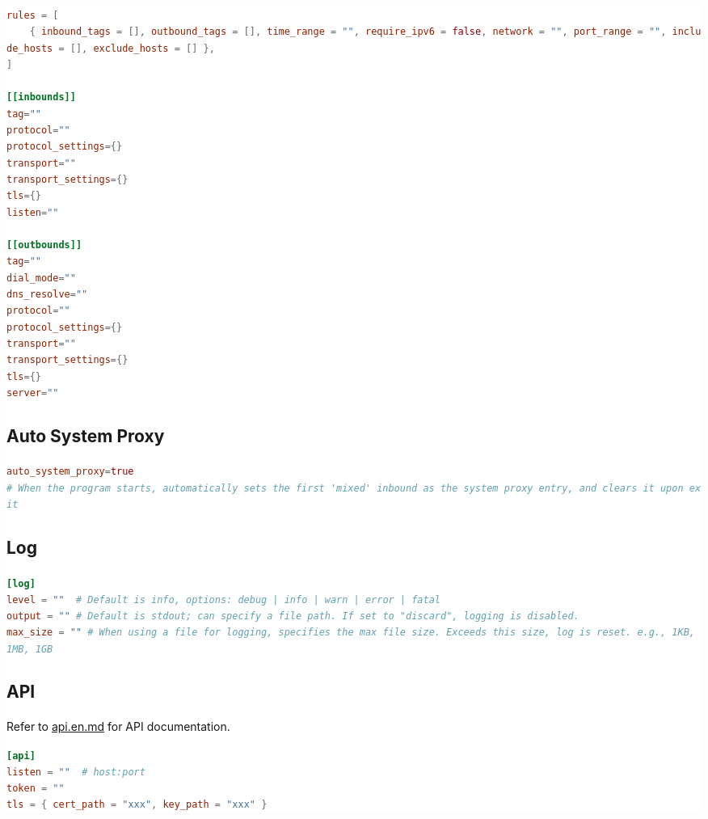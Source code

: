 ```toml
rules = [
    { inbound_tags = [], outbound_tags = [], time_range = "", require_ipv6 = false, network = "", port_range = "", include_hosts = [], exclude_hosts = [] },
]

[[inbounds]]
tag=""
protocol=""
protocol_settings={}
transport=""
transport_settings={}
tls={}
listen=""

[[outbounds]]
tag=""
dial_mode=""
dns_resolve=""
protocol=""
protocol_settings={}
transport=""
transport_settings={}
tls={}
server=""
```

## Auto System Proxy

```toml
auto_system_proxy=true
# When the program starts, automatically sets the first 'mixed' inbound as the system proxy entry, and clears it upon exit
```

## Log

```toml
[log]
level = ""  # Default is info, options: debug | info | warn | error | fatal
output = "" # Default is stdout; can specify a file path. If set to "discard", logging is disabled.
max_size = "" # When using a file for logging, specifies the max file size. Exceeds this size, log is reset. e.g., 1KB, 1MB, 1GB
```

## API

Refer to [api.en.md](./api.en.md) for API documentation.

```toml
[api]
listen = ""  # host:port
token = ""
tls = { cert_path = "xxx", key_path = "xxx" }
```
